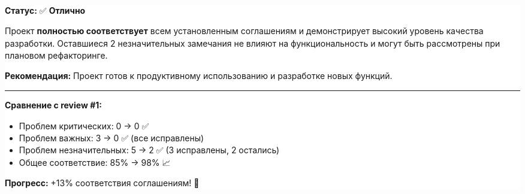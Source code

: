 **Статус:** ✅ **Отлично**

Проект **полностью соответствует** всем установленным соглашениям и демонстрирует высокий уровень качества разработки. Оставшиеся 2 незначительных замечания не влияют на функциональность и могут быть рассмотрены при плановом рефакторинге.

**Рекомендация:** Проект готов к продуктивному использованию и разработке новых функций.

---

**Сравнение с review #1:**
- Проблем критических: 0 → 0 ✅
- Проблем важных: 3 → 0 ✅ (все исправлены)
- Проблем незначительных: 5 → 2 ✅ (3 исправлены, 2 остались)
- Общее соответствие: 85% → 98% 📈

**Прогресс:** +13% соответствия соглашениям! 🚀


